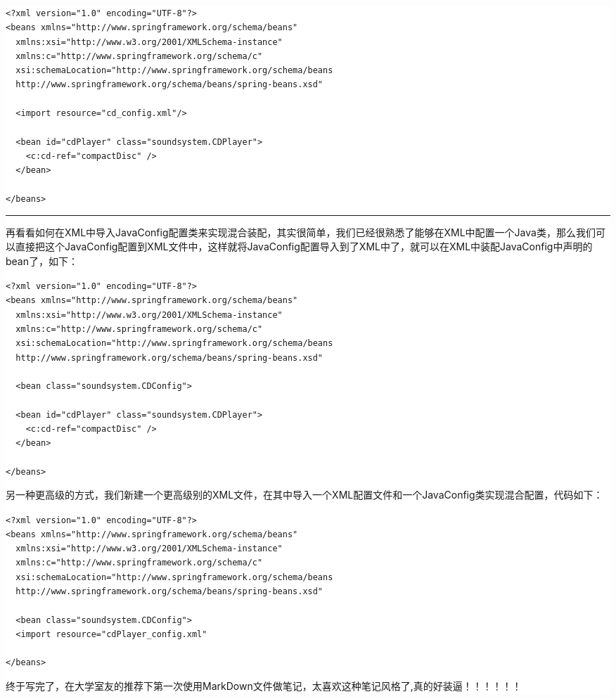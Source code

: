 
```
<?xml version="1.0" encoding="UTF-8"?>
<beans xmlns="http://www.springframework.org/schema/beans"
  xmlns:xsi="http://www.w3.org/2001/XMLSchema-instance"
  xmlns:c="http://www.springframework.org/schema/c"
  xsi:schemaLocation="http://www.springframework.org/schema/beans   
  http://www.springframework.org/schema/beans/spring-beans.xsd"
  
  <import resource="cd_config.xml"/>
  
  <bean id="cdPlayer" class="soundsystem.CDPlayer">
    <c:cd-ref="compactDisc" />
  </bean>
 
</beans>
```

---

再看看如何在XML中导入JavaConfig配置类来实现混合装配，其实很简单，我们已经很熟悉了能够在XML中配置一个Java类，那么我们可以直接把这个JavaConfig配置到XML文件中，这样就将JavaConfig配置导入到了XML中了，就可以在XML中装配JavaConfig中声明的bean了，如下：


```
<?xml version="1.0" encoding="UTF-8"?>
<beans xmlns="http://www.springframework.org/schema/beans"
  xmlns:xsi="http://www.w3.org/2001/XMLSchema-instance"
  xmlns:c="http://www.springframework.org/schema/c"
  xsi:schemaLocation="http://www.springframework.org/schema/beans   
  http://www.springframework.org/schema/beans/spring-beans.xsd"
  
  <bean class="soundsystem.CDConfig">
  
  <bean id="cdPlayer" class="soundsystem.CDPlayer">
    <c:cd-ref="compactDisc" />
  </bean>
 
</beans>
```
另一种更高级的方式，我们新建一个更高级别的XML文件，在其中导入一个XML配置文件和一个JavaConfig类实现混合配置，代码如下：

```
<?xml version="1.0" encoding="UTF-8"?>
<beans xmlns="http://www.springframework.org/schema/beans"
  xmlns:xsi="http://www.w3.org/2001/XMLSchema-instance"
  xmlns:c="http://www.springframework.org/schema/c"
  xsi:schemaLocation="http://www.springframework.org/schema/beans   
  http://www.springframework.org/schema/beans/spring-beans.xsd"
  
  <bean class="soundsystem.CDConfig">
  <import resource="cdPlayer_config.xml"
 
</beans>
```

终于写完了，在大学室友的推荐下第一次使用MarkDown文件做笔记，太喜欢这种笔记风格了,真的好装逼！！！！！！
